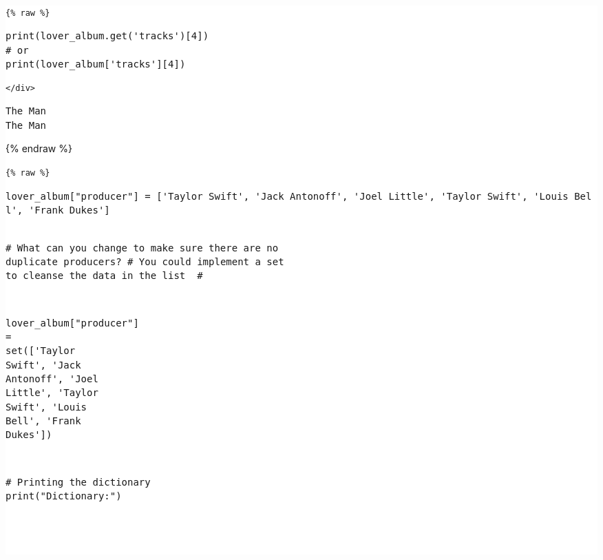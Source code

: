    {% raw %}
    
<div class="cell border-box-sizing code_cell rendered">
<div class="input">

<div class="inner_cell">
    <div class="input_area">
<div class=" highlight hl-ipython3"><pre><span></span><span class="nb">print</span><span class="p">(</span><span class="n">lover_album</span><span class="o">.</span><span class="n">get</span><span class="p">(</span><span class="s1">&#39;tracks&#39;</span><span class="p">)[</span><span class="mi">4</span><span class="p">])</span>
<span class="c1"># or</span>
<span class="nb">print</span><span class="p">(</span><span class="n">lover_album</span><span class="p">[</span><span class="s1">&#39;tracks&#39;</span><span class="p">][</span><span class="mi">4</span><span class="p">])</span>
</pre></div>

    </div>
</div>
</div>

<div class="output_wrapper">
<div class="output">

<div class="output_area">

<div class="output_subarea output_stream output_stdout output_text">
<pre>The Man
The Man
</pre>
</div>
</div>

</div>
</div>

</div>
    {% endraw %}

    {% raw %}
    
<div class="cell border-box-sizing code_cell rendered">
<div class="input">

<div class="inner_cell">
    <div class="input_area">
<div class=" highlight hl-ipython3"><pre><span></span><span class="n">lover_album</span><span class="p">[</span><span class="s2">&quot;producer&quot;</span><span class="p">]</span> <span class="o">=</span> <span class="p">[</span><span class="s1">&#39;Taylor Swift&#39;</span><span class="p">,</span> <span class="s1">&#39;Jack Antonoff&#39;</span><span class="p">,</span> <span class="s1">&#39;Joel Little&#39;</span><span class="p">,</span> <span class="s1">&#39;Taylor Swift&#39;</span><span class="p">,</span> <span class="s1">&#39;Louis Bell&#39;</span><span class="p">,</span> <span class="s1">&#39;Frank Dukes&#39;</span><span class="p">]</span>

<span class="c1"># What can you change to make sure there are no duplicate producers?</span>
<span class="c1"># You could implement a set to cleanse the data in the list  </span>
<span class="c1"># </span>

<span class="n">lover_album</span><span class="p">[</span><span class="s2">&quot;producer&quot;</span><span class="p">]</span> <span class="o">=</span> <span class="nb">set</span><span class="p">([</span><span class="s1">&#39;Taylor Swift&#39;</span><span class="p">,</span> <span class="s1">&#39;Jack Antonoff&#39;</span><span class="p">,</span> <span class="s1">&#39;Joel Little&#39;</span><span class="p">,</span> <span class="s1">&#39;Taylor Swift&#39;</span><span class="p">,</span> <span class="s1">&#39;Louis Bell&#39;</span><span class="p">,</span> <span class="s1">&#39;Frank Dukes&#39;</span><span class="p">])</span>

<span class="c1"># Printing the dictionary</span>
<span class="nb">print</span><span class="p">(</span><span class="s2">&quot;Dictionary:&quot;</span><span class="p">)</span>